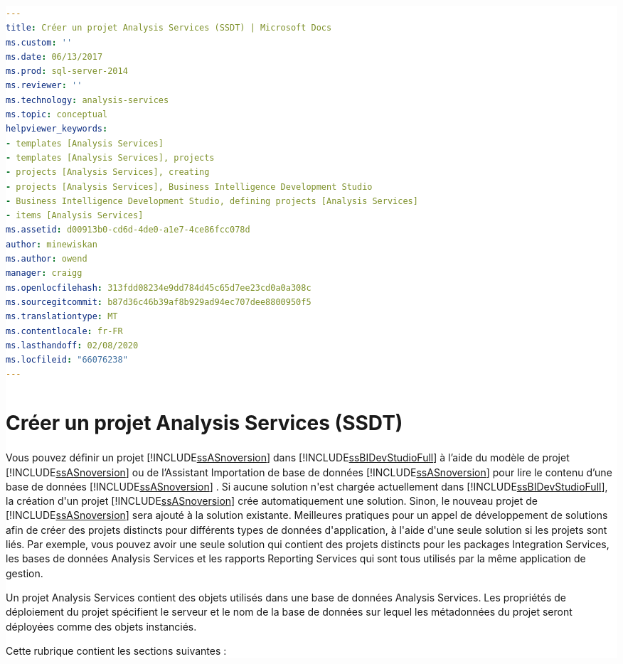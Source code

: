 ```yaml
---
title: Créer un projet Analysis Services (SSDT) | Microsoft Docs
ms.custom: ''
ms.date: 06/13/2017
ms.prod: sql-server-2014
ms.reviewer: ''
ms.technology: analysis-services
ms.topic: conceptual
helpviewer_keywords:
- templates [Analysis Services]
- templates [Analysis Services], projects
- projects [Analysis Services], creating
- projects [Analysis Services], Business Intelligence Development Studio
- Business Intelligence Development Studio, defining projects [Analysis Services]
- items [Analysis Services]
ms.assetid: d00913b0-cd6d-4de0-a1e7-4ce86fcc078d
author: minewiskan
ms.author: owend
manager: craigg
ms.openlocfilehash: 313fdd08234e9dd784d45c65d7ee23cd0a0a308c
ms.sourcegitcommit: b87d36c46b39af8b929ad94ec707dee8800950f5
ms.translationtype: MT
ms.contentlocale: fr-FR
ms.lasthandoff: 02/08/2020
ms.locfileid: "66076238"
---
```

# <a name="create-an-analysis-services-project-ssdt"></a>Créer un projet Analysis Services (SSDT)
  Vous pouvez définir un projet [!INCLUDE[ssASnoversion](../../includes/ssasnoversion-md.md)] dans [!INCLUDE[ssBIDevStudioFull](../../includes/ssbidevstudiofull-md.md)] à l’aide du modèle de projet [!INCLUDE[ssASnoversion](../../includes/ssasnoversion-md.md)] ou de l’Assistant Importation de base de données [!INCLUDE[ssASnoversion](../../includes/ssasnoversion-md.md)] pour lire le contenu d’une base de données [!INCLUDE[ssASnoversion](../../includes/ssasnoversion-md.md)] . Si aucune solution n'est chargée actuellement dans [!INCLUDE[ssBIDevStudioFull](../../includes/ssbidevstudiofull-md.md)], la création d'un projet [!INCLUDE[ssASnoversion](../../includes/ssasnoversion-md.md)] crée automatiquement une solution. Sinon, le nouveau projet de [!INCLUDE[ssASnoversion](../../includes/ssasnoversion-md.md)] sera ajouté à la solution existante. Meilleures pratiques pour un appel de développement de solutions afin de créer des projets distincts pour différents types de données d'application, à l'aide d'une seule solution si les projets sont liés. Par exemple, vous pouvez avoir une seule solution qui contient des projets distincts pour les packages Integration Services, les bases de données Analysis Services et les rapports Reporting Services qui sont tous utilisés par la même application de gestion.  
  
 Un projet Analysis Services contient des objets utilisés dans une base de données Analysis Services. Les propriétés de déploiement du projet spécifient le serveur et le nom de la base de données sur lequel les métadonnées du projet seront déployées comme des objets instanciés.  
  
 Cette rubrique contient les sections suivantes :  
  